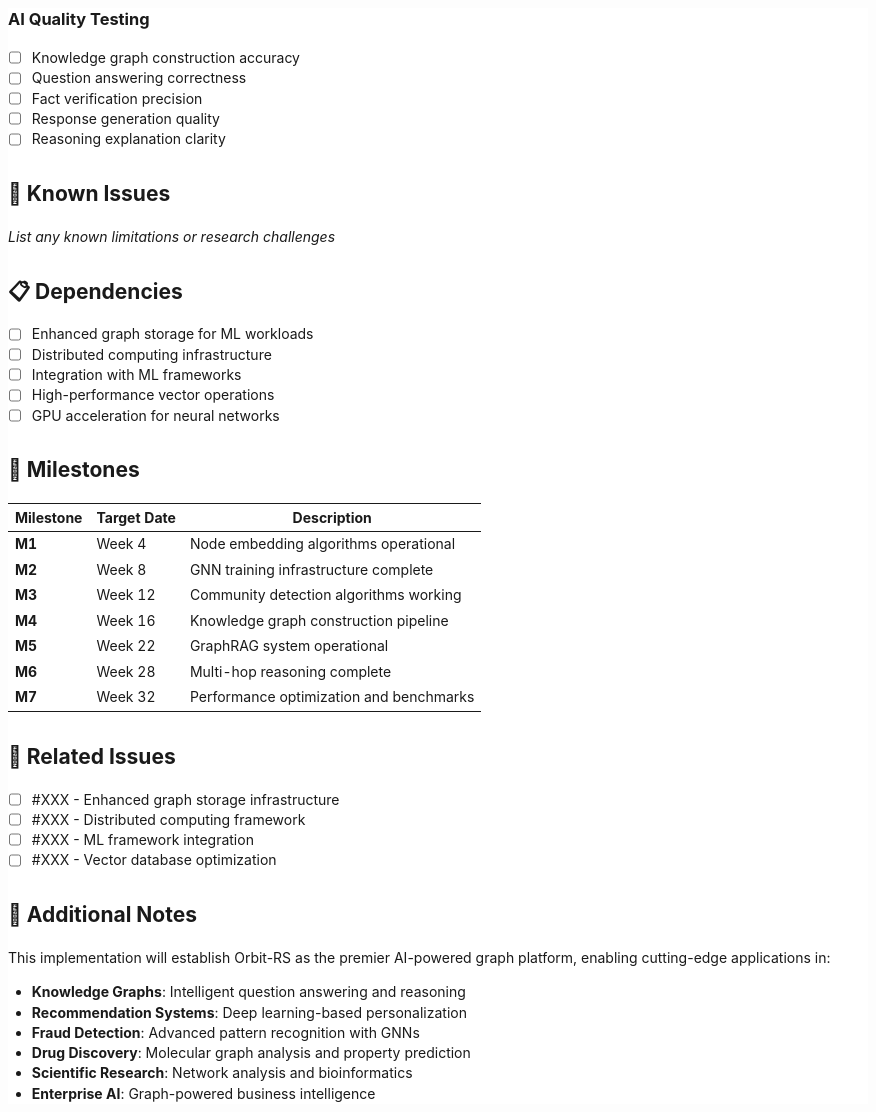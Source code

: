 ### AI Quality Testing
- [ ] Knowledge graph construction accuracy
- [ ] Question answering correctness
- [ ] Fact verification precision
- [ ] Response generation quality
- [ ] Reasoning explanation clarity

## 🐛 Known Issues

_List any known limitations or research challenges_

## 📋 Dependencies

- [ ] Enhanced graph storage for ML workloads
- [ ] Distributed computing infrastructure
- [ ] Integration with ML frameworks
- [ ] High-performance vector operations
- [ ] GPU acceleration for neural networks

## 📅 Milestones

| Milestone | Target Date | Description |
|-----------|-------------|-------------|
| **M1** | Week 4 | Node embedding algorithms operational |
| **M2** | Week 8 | GNN training infrastructure complete |
| **M3** | Week 12 | Community detection algorithms working |
| **M4** | Week 16 | Knowledge graph construction pipeline |
| **M5** | Week 22 | GraphRAG system operational |
| **M6** | Week 28 | Multi-hop reasoning complete |
| **M7** | Week 32 | Performance optimization and benchmarks |

## 🔗 Related Issues

- [ ] #XXX - Enhanced graph storage infrastructure
- [ ] #XXX - Distributed computing framework
- [ ] #XXX - ML framework integration
- [ ] #XXX - Vector database optimization

## 📝 Additional Notes

This implementation will establish Orbit-RS as the premier AI-powered graph platform, enabling cutting-edge applications in:

- **Knowledge Graphs**: Intelligent question answering and reasoning
- **Recommendation Systems**: Deep learning-based personalization
- **Fraud Detection**: Advanced pattern recognition with GNNs
- **Drug Discovery**: Molecular graph analysis and property prediction
- **Scientific Research**: Network analysis and bioinformatics
- **Enterprise AI**: Graph-powered business intelligence
